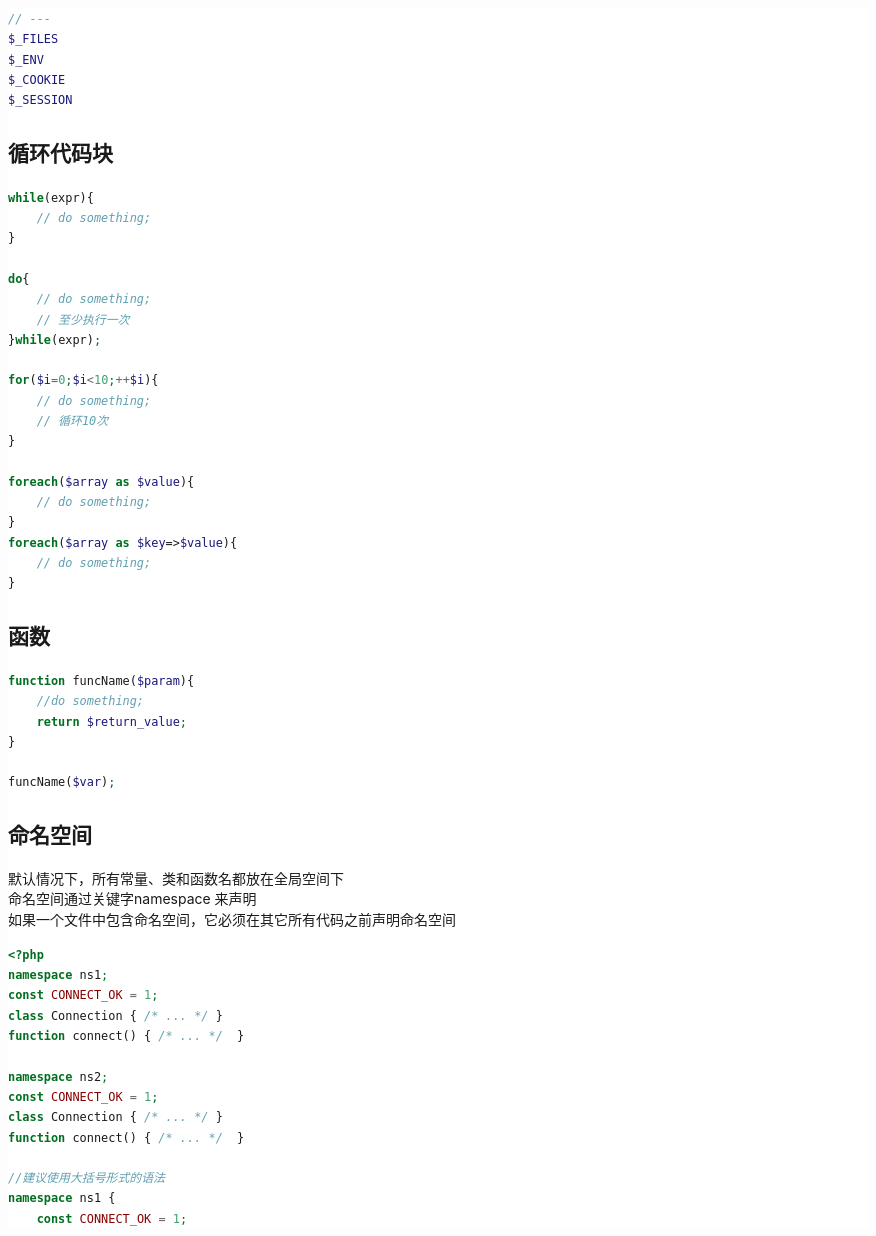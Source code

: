 ```php
// ---
$_FILES
$_ENV
$_COOKIE
$_SESSION
```

## 循环代码块

```php
while(expr){
    // do something;
}

do{
    // do something;
    // 至少执行一次
}while(expr);

for($i=0;$i<10;++$i){
    // do something;
    // 循环10次
}

foreach($array as $value){
    // do something;
}
foreach($array as $key=>$value){
    // do something;
}
```

## 函数

```php
function funcName($param){
    //do something;
    return $return_value;
}

funcName($var);
```

## 命名空间

默认情况下，所有常量、类和函数名都放在全局空间下  
命名空间通过关键字namespace 来声明  
如果一个文件中包含命名空间，它必须在其它所有代码之前声明命名空间

```php
<?php  
namespace ns1;
const CONNECT_OK = 1;
class Connection { /* ... */ }
function connect() { /* ... */  }

namespace ns2;
const CONNECT_OK = 1;
class Connection { /* ... */ }
function connect() { /* ... */  }

//建议使用大括号形式的语法
namespace ns1 {
    const CONNECT_OK = 1;
```